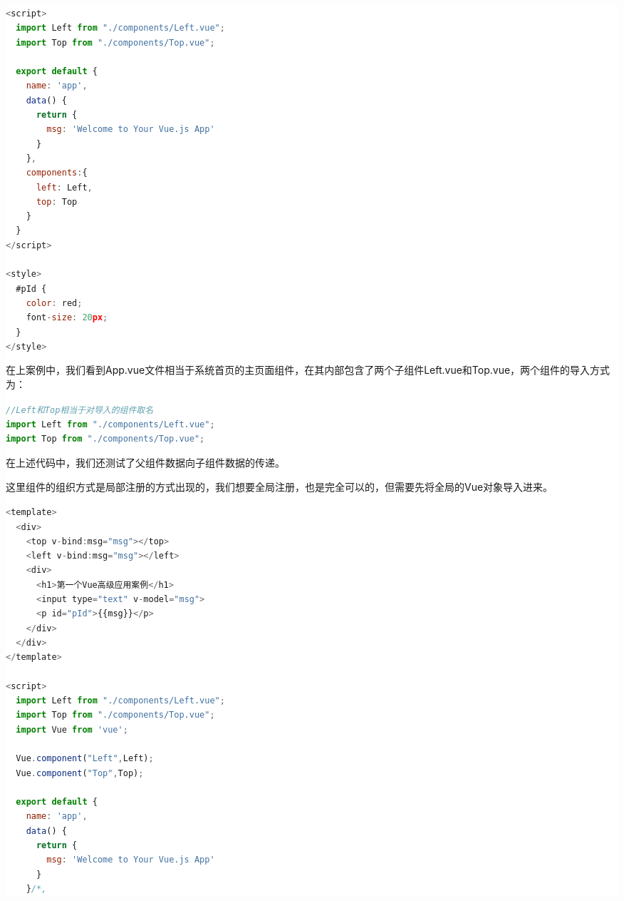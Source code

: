 ```javascript
<script>
  import Left from "./components/Left.vue";
  import Top from "./components/Top.vue";

  export default {
    name: 'app',
    data() {
      return {
        msg: 'Welcome to Your Vue.js App'
      }
    },
    components:{
      left: Left,
      top: Top
    }
  }
</script>

<style>
  #pId {
    color: red;
    font-size: 20px;
  }
</style>
```

在上案例中，我们看到App.vue文件相当于系统首页的主页面组件，在其内部包含了两个子组件Left.vue和Top.vue，两个组件的导入方式为：

```javascript
//Left和Top相当于对导入的组件取名
import Left from "./components/Left.vue";
import Top from "./components/Top.vue";
```

在上述代码中，我们还测试了父组件数据向子组件数据的传递。

这里组件的组织方式是局部注册的方式出现的，我们想要全局注册，也是完全可以的，但需要先将全局的Vue对象导入进来。

```javascript
<template>
  <div>
    <top v-bind:msg="msg"></top>
    <left v-bind:msg="msg"></left>
    <div>
      <h1>第一个Vue高级应用案例</h1>
      <input type="text" v-model="msg">
      <p id="pId">{{msg}}</p>
    </div>
  </div>
</template>

<script>
  import Left from "./components/Left.vue";
  import Top from "./components/Top.vue";
  import Vue from 'vue';

  Vue.component("Left",Left);
  Vue.component("Top",Top);

  export default {
    name: 'app',
    data() {
      return {
        msg: 'Welcome to Your Vue.js App'
      }
    }/*,
```